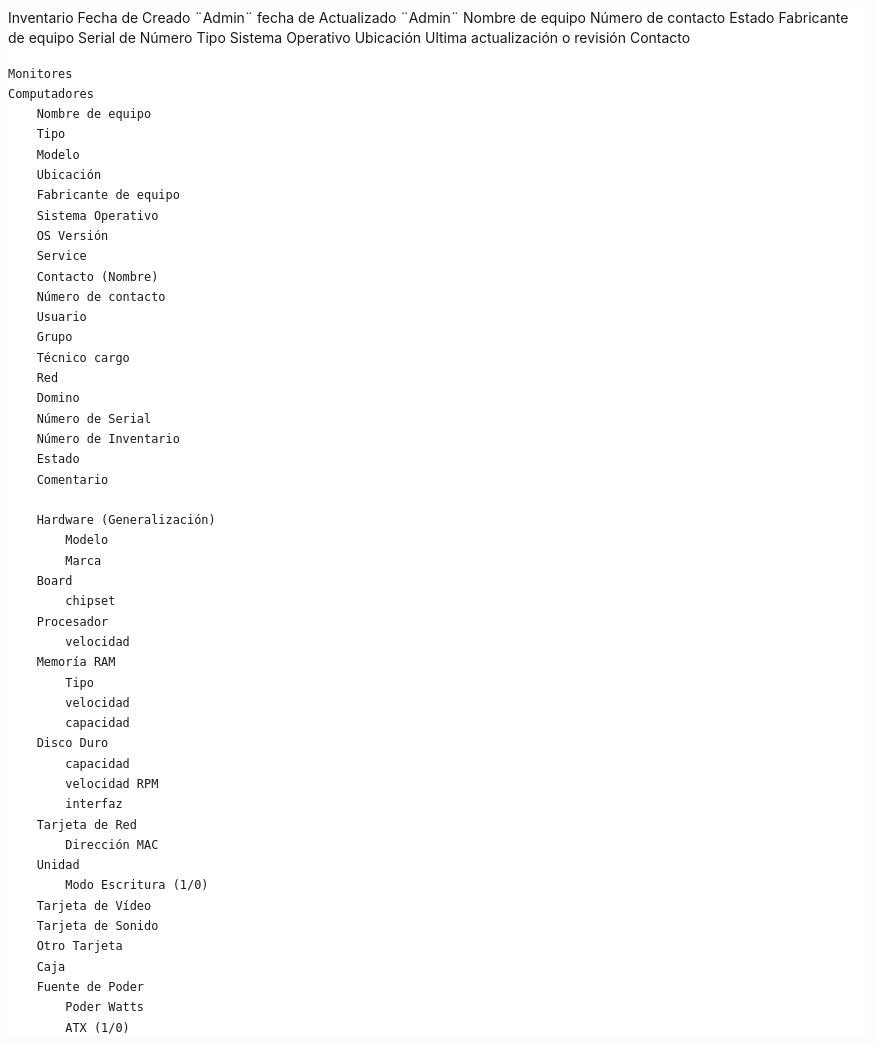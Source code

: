 Inventario
    Fecha de Creado ¨Admin¨
    fecha de Actualizado ¨Admin¨
    Nombre de equipo
    Número de contacto
    Estado
    Fabricante de equipo
    Serial de Número
    Tipo
    Sistema Operativo
    Ubicación
    Ultima actualización o revisión
    Contacto
    
    Monitores
    Computadores
        Nombre de equipo
        Tipo
        Modelo
        Ubicación
        Fabricante de equipo
        Sistema Operativo
        OS Versión
        Service
        Contacto (Nombre)
        Número de contacto
        Usuario
        Grupo
        Técnico cargo
        Red
        Domino
        Número de Serial
        Número de Inventario
        Estado
        Comentario

        Hardware (Generalización)
            Modelo
            Marca
        Board
            chipset
        Procesador
            velocidad
        Memoría RAM
            Tipo
            velocidad
            capacidad
        Disco Duro
            capacidad
            velocidad RPM
            interfaz
        Tarjeta de Red
            Dirección MAC
        Unidad
            Modo Escritura (1/0)
        Tarjeta de Vídeo
        Tarjeta de Sonido
        Otro Tarjeta
        Caja
        Fuente de Poder
            Poder Watts
            ATX (1/0)
